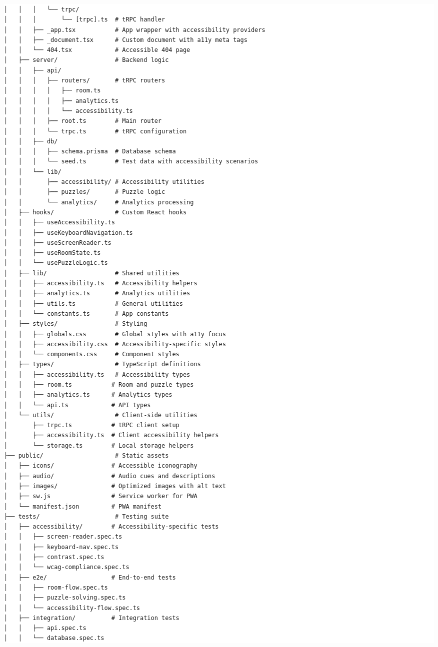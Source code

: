 ```
│   │   │   └── trpc/
│   │   │       └── [trpc].ts  # tRPC handler
│   │   ├── _app.tsx           # App wrapper with accessibility providers
│   │   ├── _document.tsx      # Custom document with a11y meta tags
│   │   └── 404.tsx            # Accessible 404 page
│   ├── server/                # Backend logic
│   │   ├── api/
│   │   │   ├── routers/       # tRPC routers
│   │   │   │   ├── room.ts
│   │   │   │   ├── analytics.ts
│   │   │   │   └── accessibility.ts
│   │   │   ├── root.ts        # Main router
│   │   │   └── trpc.ts        # tRPC configuration
│   │   ├── db/
│   │   │   ├── schema.prisma  # Database schema
│   │   │   └── seed.ts        # Test data with accessibility scenarios
│   │   └── lib/
│   │       ├── accessibility/ # Accessibility utilities
│   │       ├── puzzles/       # Puzzle logic
│   │       └── analytics/     # Analytics processing
│   ├── hooks/                 # Custom React hooks
│   │   ├── useAccessibility.ts
│   │   ├── useKeyboardNavigation.ts
│   │   ├── useScreenReader.ts
│   │   ├── useRoomState.ts
│   │   └── usePuzzleLogic.ts
│   ├── lib/                   # Shared utilities
│   │   ├── accessibility.ts   # Accessibility helpers
│   │   ├── analytics.ts       # Analytics utilities
│   │   ├── utils.ts           # General utilities
│   │   └── constants.ts       # App constants
│   ├── styles/                # Styling
│   │   ├── globals.css        # Global styles with a11y focus
│   │   ├── accessibility.css  # Accessibility-specific styles
│   │   └── components.css     # Component styles
│   ├── types/                 # TypeScript definitions
│   │   ├── accessibility.ts   # Accessibility types
│   │   ├── room.ts           # Room and puzzle types
│   │   ├── analytics.ts      # Analytics types
│   │   └── api.ts            # API types
│   └── utils/                 # Client-side utilities
│       ├── trpc.ts           # tRPC client setup
│       ├── accessibility.ts  # Client accessibility helpers
│       └── storage.ts        # Local storage helpers
├── public/                    # Static assets
│   ├── icons/                # Accessible iconography
│   ├── audio/                # Audio cues and descriptions
│   ├── images/               # Optimized images with alt text
│   ├── sw.js                 # Service worker for PWA
│   └── manifest.json         # PWA manifest
├── tests/                     # Testing suite
│   ├── accessibility/        # Accessibility-specific tests
│   │   ├── screen-reader.spec.ts
│   │   ├── keyboard-nav.spec.ts
│   │   ├── contrast.spec.ts
│   │   └── wcag-compliance.spec.ts
│   ├── e2e/                  # End-to-end tests
│   │   ├── room-flow.spec.ts
│   │   ├── puzzle-solving.spec.ts
│   │   └── accessibility-flow.spec.ts
│   ├── integration/          # Integration tests
│   │   ├── api.spec.ts
│   │   └── database.spec.ts
```